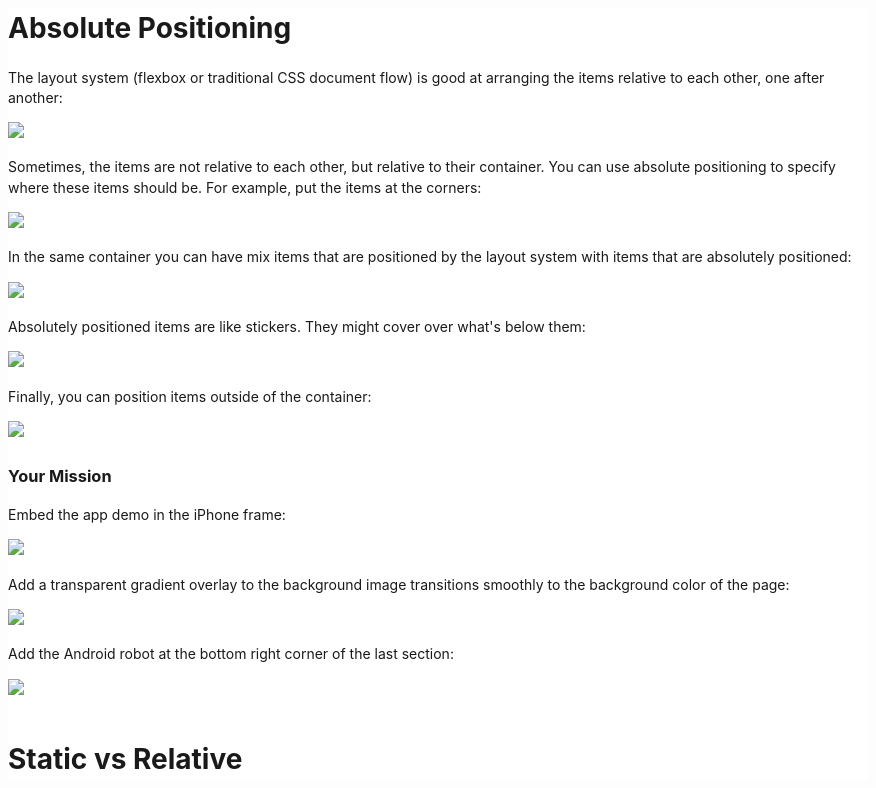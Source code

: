 # Absolute Positioning



The layout system (flexbox or traditional CSS document flow) is good at arranging the items relative to each other, one after another:

![](layout-relative.jpg)



Sometimes, the items are not relative to each other, but relative to their container. You can use absolute positioning to specify where these items should be. For example, put the items at the corners:

![](layout-absolute.jpg)



In the same container you can have mix items that are positioned by the layout system with items that are absolutely positioned:

![](layout-mixed.jpg)



Absolutely positioned items are like stickers. They might cover over what's below them:

![](layout-stacking-order.jpg)

Finally, you can position items outside of the container:

![](layout-absolute-outside.jpg)




### Your Mission

Embed the app demo in the iPhone frame:

![](iphone-demo.jpg)



Add a transparent gradient overlay to the background image transitions smoothly to the background color of the page:

![](background-overlay.jpg)

Add the Android robot at the bottom right corner of the last section:

![](android-robot-peek.jpg)



# Static vs Relative

